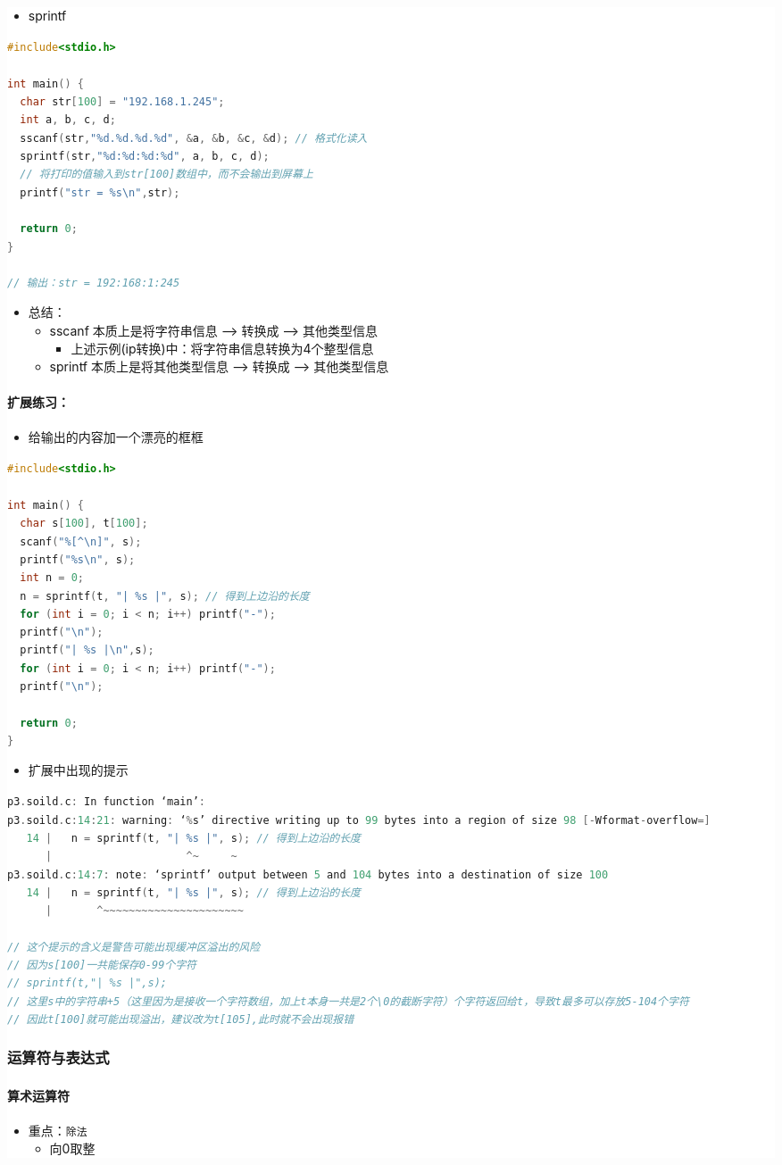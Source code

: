 - sprintf
```C
#include<stdio.h>

int main() {
  char str[100] = "192.168.1.245";
  int a, b, c, d;
  sscanf(str,"%d.%d.%d.%d", &a, &b, &c, &d); // 格式化读入
  sprintf(str,"%d:%d:%d:%d", a, b, c, d);
  // 将打印的值输入到str[100]数组中，而不会输出到屏幕上
  printf("str = %s\n",str);

  return 0;
}

// 输出：str = 192:168:1:245
```

- 总结：
  - sscanf 本质上是将字符串信息 --> 转换成 --> 其他类型信息
    - 上述示例(ip转换)中：将字符串信息转换为4个整型信息
  - sprintf 本质上是将其他类型信息 --> 转换成 --> 其他类型信息

####  扩展练习：
- 给输出的内容加一个漂亮的框框
```C
#include<stdio.h>

int main() {
  char s[100], t[100];
  scanf("%[^\n]", s);
  printf("%s\n", s);
  int n = 0;
  n = sprintf(t, "| %s |", s); // 得到上边沿的长度
  for (int i = 0; i < n; i++) printf("-");
  printf("\n");
  printf("| %s |\n",s);
  for (int i = 0; i < n; i++) printf("-");  
  printf("\n");

  return 0;
}
```
- 扩展中出现的提示
```C
p3.soild.c: In function ‘main’:
p3.soild.c:14:21: warning: ‘%s’ directive writing up to 99 bytes into a region of size 98 [-Wformat-overflow=]
   14 |   n = sprintf(t, "| %s |", s); // 得到上边沿的长度
      |                     ^~     ~
p3.soild.c:14:7: note: ‘sprintf’ output between 5 and 104 bytes into a destination of size 100
   14 |   n = sprintf(t, "| %s |", s); // 得到上边沿的长度
      |       ^~~~~~~~~~~~~~~~~~~~~~~

// 这个提示的含义是警告可能出现缓冲区溢出的风险
// 因为s[100]一共能保存0-99个字符
// sprintf(t,"| %s |",s);
// 这里s中的字符串+5（这里因为是接收一个字符数组，加上t本身一共是2个\0的截断字符）个字符返回给t，导致t最多可以存放5-104个字符
// 因此t[100]就可能出现溢出，建议改为t[105],此时就不会出现报错
```
### 运算符与表达式
#### 算术运算符
- 重点：`除法`
  - 向0取整